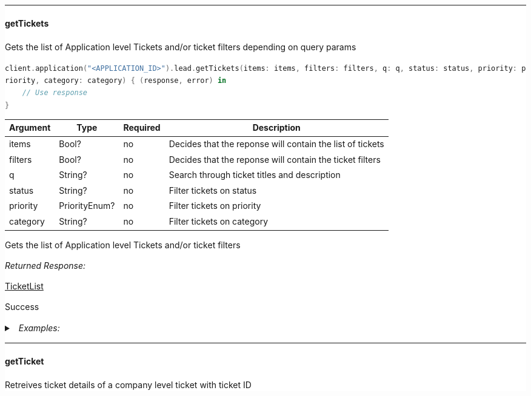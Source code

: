 



---


#### getTickets
Gets the list of Application level Tickets and/or ticket filters depending on query params




```swift
client.application("<APPLICATION_ID>").lead.getTickets(items: items, filters: filters, q: q, status: status, priority: priority, category: category) { (response, error) in
    // Use response
}
```





| Argument | Type | Required | Description |
| -------- | ---- | -------- | ----------- | 
| items | Bool? | no | Decides that the reponse will contain the list of tickets |   
| filters | Bool? | no | Decides that the reponse will contain the ticket filters |   
| q | String? | no | Search through ticket titles and description |   
| status | String? | no | Filter tickets on status |   
| priority | PriorityEnum? | no | Filter tickets on priority |   
| category | String? | no | Filter tickets on category |  



Gets the list of Application level Tickets and/or ticket filters

*Returned Response:*




[TicketList](#TicketList)

Success




<details><summary><i>&nbsp; Examples:</i></summary></details>









---


#### getTicket
Retreives ticket details of a company level ticket with ticket ID
